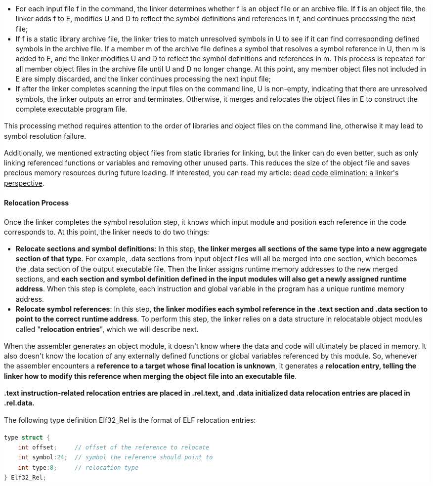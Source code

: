 - For each input file f in the command, the linker determines whether f is an object file or an archive file. If f is an object file, the linker adds f to E, modifies U and D to reflect the symbol definitions and references in f, and continues processing the next file;
- If f is a static library archive file, the linker tries to match unresolved symbols in U to see if it can find corresponding defined symbols in the archive file. If a member m of the archive file defines a symbol that resolves a symbol reference in U, then m is added to E, and the linker modifies U and D to reflect the symbol definitions and references in m. This process is repeated for all member object files in the archive file until U and D no longer change. At this point, any member object files not included in E are simply discarded, and the linker continues processing the next input file;
- If after the linker completes scanning the input files on the command line, U is non-empty, indicating that there are unresolved symbols, the linker outputs an error and terminates. Otherwise, it merges and relocates the object files in E to construct the complete executable program file.

This processing method requires attention to the order of libraries and object files on the command line, otherwise it may lead to symbol resolution failure.

Additionally, we mentioned extracting object files from static libraries for linking, but the linker can do even better, such as only linking referenced functions or variables and removing other unused parts. This reduces the size of the object file and saves precious memory resources during future loading. If interested, you can read my article: [dead code elimination: a linker's perspective](https://medium.com/@hitzhangjie/dead-code-elimination-a-linkers-perspective-d098f4b8c6dc).

#### Relocation Process

Once the linker completes the symbol resolution step, it knows which input module and position each reference in the code corresponds to. At this point, the linker needs to do two things:

- **Relocate sections and symbol definitions**: In this step, **the linker merges all sections of the same type into a new aggregate section of that type**. For example, .data sections from input object files will all be merged into one section, which becomes the .data section of the output executable file. Then the linker assigns runtime memory addresses to the new merged sections, and **each section and symbol definition defined in the input modules will also get a newly assigned runtime address**. When this step is complete, each instruction and global variable in the program has a unique runtime memory address.
- **Relocate symbol references**: In this step, **the linker modifies each symbol reference in the .text section and .data section to point to the correct runtime address**. To perform this step, the linker relies on a data structure in relocatable object modules called "**relocation entries**", which we will describe next.

When the assembler generates an object module, it doesn't know where the data and code will ultimately be placed in memory. It also doesn't know the location of any externally defined functions or global variables referenced by this module. So, whenever the assembler encounters a **reference to a target whose final location is unknown**, it generates a **relocation entry, telling the linker how to modify this reference when merging the object file into an executable file**.

**.text instruction-related relocation entries are placed in .rel.text, and .data initialized data relocation entries are placed in .rel.data.**

The following type definition Elf32_Rel is the format of ELF relocation entries:

```c
type struct {
    int offset;		// offset of the reference to relocate
    int symbol:24;	// symbol the reference should point to
    int type:8;		// relocation type
} Elf32_Rel;
```
